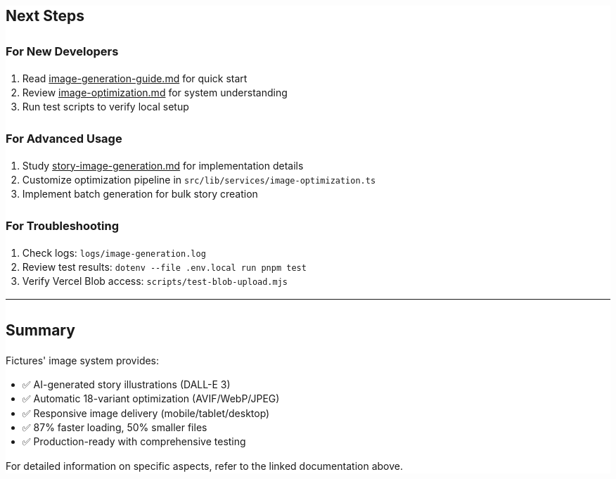 
## Next Steps

### For New Developers

1. Read [image-generation-guide.md](image-generation-guide.md) for quick start
2. Review [image-optimization.md](image-optimization.md) for system understanding
3. Run test scripts to verify local setup

### For Advanced Usage

1. Study [story-image-generation.md](story-image-generation.md) for implementation details
2. Customize optimization pipeline in `src/lib/services/image-optimization.ts`
3. Implement batch generation for bulk story creation

### For Troubleshooting

1. Check logs: `logs/image-generation.log`
2. Review test results: `dotenv --file .env.local run pnpm test`
3. Verify Vercel Blob access: `scripts/test-blob-upload.mjs`

---

## Summary

Fictures' image system provides:
- ✅ AI-generated story illustrations (DALL-E 3)
- ✅ Automatic 18-variant optimization (AVIF/WebP/JPEG)
- ✅ Responsive image delivery (mobile/tablet/desktop)
- ✅ 87% faster loading, 50% smaller files
- ✅ Production-ready with comprehensive testing

For detailed information on specific aspects, refer to the linked documentation above.
